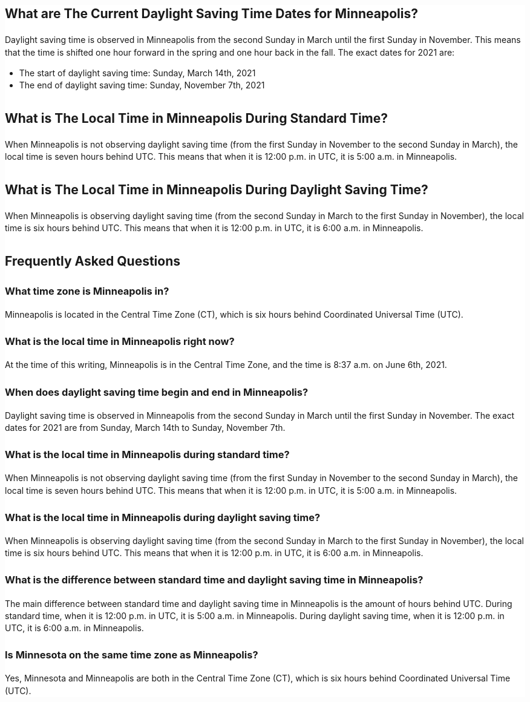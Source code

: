 <h2>What are The Current Daylight Saving Time Dates for Minneapolis?</h2>

Daylight saving time is observed in Minneapolis from the second Sunday in March until the first Sunday in November. This means that the time is shifted one hour forward in the spring and one hour back in the fall. The exact dates for 2021 are:

<ul>
  <li>The start of daylight saving time: Sunday, March 14th, 2021</li>
  <li>The end of daylight saving time: Sunday, November 7th, 2021</li>
</ul>

<h2>What is The Local Time in Minneapolis During Standard Time?</h2>

When Minneapolis is not observing daylight saving time (from the first Sunday in November to the second Sunday in March), the local time is seven hours behind UTC. This means that when it is 12:00 p.m. in UTC, it is 5:00 a.m. in Minneapolis.

<h2>What is The Local Time in Minneapolis During Daylight Saving Time?</h2>

When Minneapolis is observing daylight saving time (from the second Sunday in March to the first Sunday in November), the local time is six hours behind UTC. This means that when it is 12:00 p.m. in UTC, it is 6:00 a.m. in Minneapolis.

<h2>Frequently Asked Questions</h2>

<h3>What time zone is Minneapolis in?</h3>

Minneapolis is located in the Central Time Zone (CT), which is six hours behind Coordinated Universal Time (UTC).

<h3>What is the local time in Minneapolis right now?</h3>

At the time of this writing, Minneapolis is in the Central Time Zone, and the time is 8:37 a.m. on June 6th, 2021.

<h3>When does daylight saving time begin and end in Minneapolis?</h3>

Daylight saving time is observed in Minneapolis from the second Sunday in March until the first Sunday in November. The exact dates for 2021 are from Sunday, March 14th to Sunday, November 7th.

<h3>What is the local time in Minneapolis during standard time?</h3>

When Minneapolis is not observing daylight saving time (from the first Sunday in November to the second Sunday in March), the local time is seven hours behind UTC. This means that when it is 12:00 p.m. in UTC, it is 5:00 a.m. in Minneapolis.

<h3>What is the local time in Minneapolis during daylight saving time?</h3>

When Minneapolis is observing daylight saving time (from the second Sunday in March to the first Sunday in November), the local time is six hours behind UTC. This means that when it is 12:00 p.m. in UTC, it is 6:00 a.m. in Minneapolis.

<h3>What is the difference between standard time and daylight saving time in Minneapolis?</h3>

The main difference between standard time and daylight saving time in Minneapolis is the amount of hours behind UTC. During standard time, when it is 12:00 p.m. in UTC, it is 5:00 a.m. in Minneapolis. During daylight saving time, when it is 12:00 p.m. in UTC, it is 6:00 a.m. in Minneapolis.

<h3>Is Minnesota on the same time zone as Minneapolis?</h3>

Yes, Minnesota and Minneapolis are both in the Central Time Zone (CT), which is six hours behind Coordinated Universal Time (UTC).
